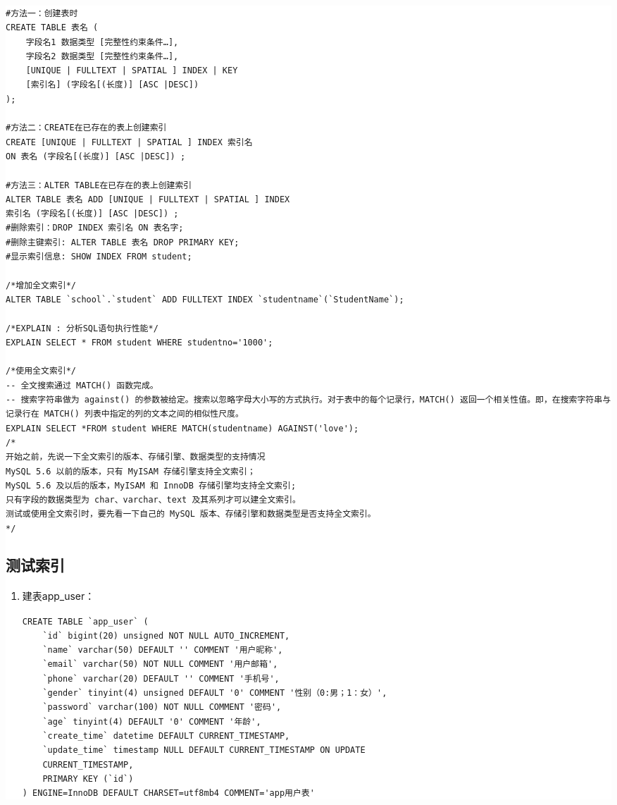    ```mysql
   #方法一：创建表时
   CREATE TABLE 表名 (
       字段名1 数据类型 [完整性约束条件…],
       字段名2 数据类型 [完整性约束条件…],
       [UNIQUE | FULLTEXT | SPATIAL ] INDEX | KEY
       [索引名] (字段名[(长度)] [ASC |DESC])
   );
   
   #方法二：CREATE在已存在的表上创建索引
   CREATE [UNIQUE | FULLTEXT | SPATIAL ] INDEX 索引名
   ON 表名 (字段名[(长度)] [ASC |DESC]) ;
   
   #方法三：ALTER TABLE在已存在的表上创建索引
   ALTER TABLE 表名 ADD [UNIQUE | FULLTEXT | SPATIAL ] INDEX
   索引名 (字段名[(长度)] [ASC |DESC]) ;
   #删除索引：DROP INDEX 索引名 ON 表名字;
   #删除主键索引: ALTER TABLE 表名 DROP PRIMARY KEY;
   #显示索引信息: SHOW INDEX FROM student;
   
   /*增加全文索引*/
   ALTER TABLE `school`.`student` ADD FULLTEXT INDEX `studentname`(`StudentName`);
   
   /*EXPLAIN : 分析SQL语句执行性能*/
   EXPLAIN SELECT * FROM student WHERE studentno='1000';
   
   /*使用全文索引*/
   -- 全文搜索通过 MATCH() 函数完成。
   -- 搜索字符串做为 against() 的参数被给定。搜索以忽略字母大小写的方式执行。对于表中的每个记录行，MATCH() 返回一个相关性值。即，在搜索字符串与记录行在 MATCH() 列表中指定的列的文本之间的相似性尺度。
   EXPLAIN SELECT *FROM student WHERE MATCH(studentname) AGAINST('love');
   /*
   开始之前，先说一下全文索引的版本、存储引擎、数据类型的支持情况
   MySQL 5.6 以前的版本，只有 MyISAM 存储引擎支持全文索引；
   MySQL 5.6 及以后的版本，MyISAM 和 InnoDB 存储引擎均支持全文索引;
   只有字段的数据类型为 char、varchar、text 及其系列才可以建全文索引。
   测试或使用全文索引时，要先看一下自己的 MySQL 版本、存储引擎和数据类型是否支持全文索引。
   */
   ```

## 测试索引

1. 建表app_user：

   ```mysql
   CREATE TABLE `app_user` (
       `id` bigint(20) unsigned NOT NULL AUTO_INCREMENT,
       `name` varchar(50) DEFAULT '' COMMENT '用户昵称',
       `email` varchar(50) NOT NULL COMMENT '用户邮箱',
       `phone` varchar(20) DEFAULT '' COMMENT '手机号',
       `gender` tinyint(4) unsigned DEFAULT '0' COMMENT '性别（0:男；1：女）',
       `password` varchar(100) NOT NULL COMMENT '密码',
       `age` tinyint(4) DEFAULT '0' COMMENT '年龄',
       `create_time` datetime DEFAULT CURRENT_TIMESTAMP,
       `update_time` timestamp NULL DEFAULT CURRENT_TIMESTAMP ON UPDATE
       CURRENT_TIMESTAMP,
       PRIMARY KEY (`id`)
   ) ENGINE=InnoDB DEFAULT CHARSET=utf8mb4 COMMENT='app用户表'
   ```

